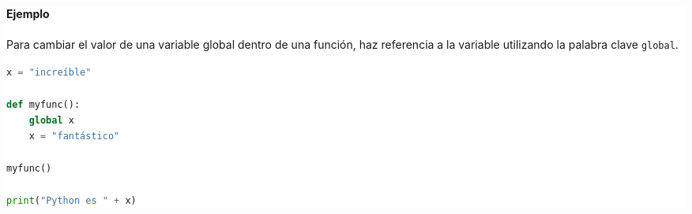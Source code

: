 #### Ejemplo

Para cambiar el valor de una variable global dentro de una función, haz referencia a la variable utilizando la palabra clave `global`.

```python
x = "increíble"

def myfunc():
    global x
    x = "fantástico"

myfunc()

print("Python es " + x)
```
